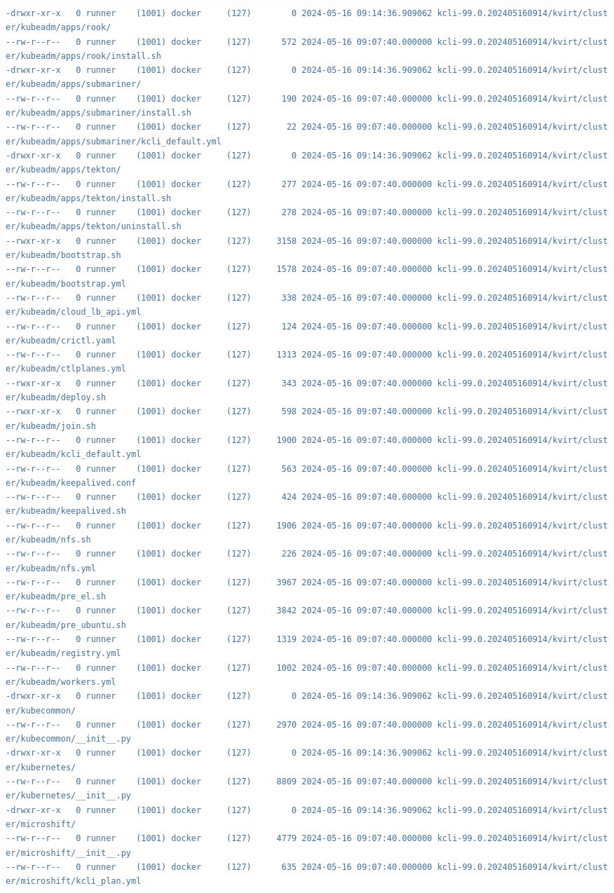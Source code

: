 ```diff
-drwxr-xr-x   0 runner    (1001) docker     (127)        0 2024-05-16 09:14:36.909062 kcli-99.0.202405160914/kvirt/cluster/kubeadm/apps/rook/
--rw-r--r--   0 runner    (1001) docker     (127)      572 2024-05-16 09:07:40.000000 kcli-99.0.202405160914/kvirt/cluster/kubeadm/apps/rook/install.sh
-drwxr-xr-x   0 runner    (1001) docker     (127)        0 2024-05-16 09:14:36.909062 kcli-99.0.202405160914/kvirt/cluster/kubeadm/apps/submariner/
--rw-r--r--   0 runner    (1001) docker     (127)      190 2024-05-16 09:07:40.000000 kcli-99.0.202405160914/kvirt/cluster/kubeadm/apps/submariner/install.sh
--rw-r--r--   0 runner    (1001) docker     (127)       22 2024-05-16 09:07:40.000000 kcli-99.0.202405160914/kvirt/cluster/kubeadm/apps/submariner/kcli_default.yml
-drwxr-xr-x   0 runner    (1001) docker     (127)        0 2024-05-16 09:14:36.909062 kcli-99.0.202405160914/kvirt/cluster/kubeadm/apps/tekton/
--rw-r--r--   0 runner    (1001) docker     (127)      277 2024-05-16 09:07:40.000000 kcli-99.0.202405160914/kvirt/cluster/kubeadm/apps/tekton/install.sh
--rw-r--r--   0 runner    (1001) docker     (127)      278 2024-05-16 09:07:40.000000 kcli-99.0.202405160914/kvirt/cluster/kubeadm/apps/tekton/uninstall.sh
--rwxr-xr-x   0 runner    (1001) docker     (127)     3158 2024-05-16 09:07:40.000000 kcli-99.0.202405160914/kvirt/cluster/kubeadm/bootstrap.sh
--rw-r--r--   0 runner    (1001) docker     (127)     1578 2024-05-16 09:07:40.000000 kcli-99.0.202405160914/kvirt/cluster/kubeadm/bootstrap.yml
--rw-r--r--   0 runner    (1001) docker     (127)      338 2024-05-16 09:07:40.000000 kcli-99.0.202405160914/kvirt/cluster/kubeadm/cloud_lb_api.yml
--rw-r--r--   0 runner    (1001) docker     (127)      124 2024-05-16 09:07:40.000000 kcli-99.0.202405160914/kvirt/cluster/kubeadm/crictl.yaml
--rw-r--r--   0 runner    (1001) docker     (127)     1313 2024-05-16 09:07:40.000000 kcli-99.0.202405160914/kvirt/cluster/kubeadm/ctlplanes.yml
--rwxr-xr-x   0 runner    (1001) docker     (127)      343 2024-05-16 09:07:40.000000 kcli-99.0.202405160914/kvirt/cluster/kubeadm/deploy.sh
--rwxr-xr-x   0 runner    (1001) docker     (127)      598 2024-05-16 09:07:40.000000 kcli-99.0.202405160914/kvirt/cluster/kubeadm/join.sh
--rw-r--r--   0 runner    (1001) docker     (127)     1900 2024-05-16 09:07:40.000000 kcli-99.0.202405160914/kvirt/cluster/kubeadm/kcli_default.yml
--rw-r--r--   0 runner    (1001) docker     (127)      563 2024-05-16 09:07:40.000000 kcli-99.0.202405160914/kvirt/cluster/kubeadm/keepalived.conf
--rw-r--r--   0 runner    (1001) docker     (127)      424 2024-05-16 09:07:40.000000 kcli-99.0.202405160914/kvirt/cluster/kubeadm/keepalived.sh
--rw-r--r--   0 runner    (1001) docker     (127)     1906 2024-05-16 09:07:40.000000 kcli-99.0.202405160914/kvirt/cluster/kubeadm/nfs.sh
--rw-r--r--   0 runner    (1001) docker     (127)      226 2024-05-16 09:07:40.000000 kcli-99.0.202405160914/kvirt/cluster/kubeadm/nfs.yml
--rw-r--r--   0 runner    (1001) docker     (127)     3967 2024-05-16 09:07:40.000000 kcli-99.0.202405160914/kvirt/cluster/kubeadm/pre_el.sh
--rw-r--r--   0 runner    (1001) docker     (127)     3842 2024-05-16 09:07:40.000000 kcli-99.0.202405160914/kvirt/cluster/kubeadm/pre_ubuntu.sh
--rw-r--r--   0 runner    (1001) docker     (127)     1319 2024-05-16 09:07:40.000000 kcli-99.0.202405160914/kvirt/cluster/kubeadm/registry.yml
--rw-r--r--   0 runner    (1001) docker     (127)     1002 2024-05-16 09:07:40.000000 kcli-99.0.202405160914/kvirt/cluster/kubeadm/workers.yml
-drwxr-xr-x   0 runner    (1001) docker     (127)        0 2024-05-16 09:14:36.909062 kcli-99.0.202405160914/kvirt/cluster/kubecommon/
--rw-r--r--   0 runner    (1001) docker     (127)     2970 2024-05-16 09:07:40.000000 kcli-99.0.202405160914/kvirt/cluster/kubecommon/__init__.py
-drwxr-xr-x   0 runner    (1001) docker     (127)        0 2024-05-16 09:14:36.909062 kcli-99.0.202405160914/kvirt/cluster/kubernetes/
--rw-r--r--   0 runner    (1001) docker     (127)     8809 2024-05-16 09:07:40.000000 kcli-99.0.202405160914/kvirt/cluster/kubernetes/__init__.py
-drwxr-xr-x   0 runner    (1001) docker     (127)        0 2024-05-16 09:14:36.909062 kcli-99.0.202405160914/kvirt/cluster/microshift/
--rw-r--r--   0 runner    (1001) docker     (127)     4779 2024-05-16 09:07:40.000000 kcli-99.0.202405160914/kvirt/cluster/microshift/__init__.py
--rw-r--r--   0 runner    (1001) docker     (127)      635 2024-05-16 09:07:40.000000 kcli-99.0.202405160914/kvirt/cluster/microshift/kcli_plan.yml
```